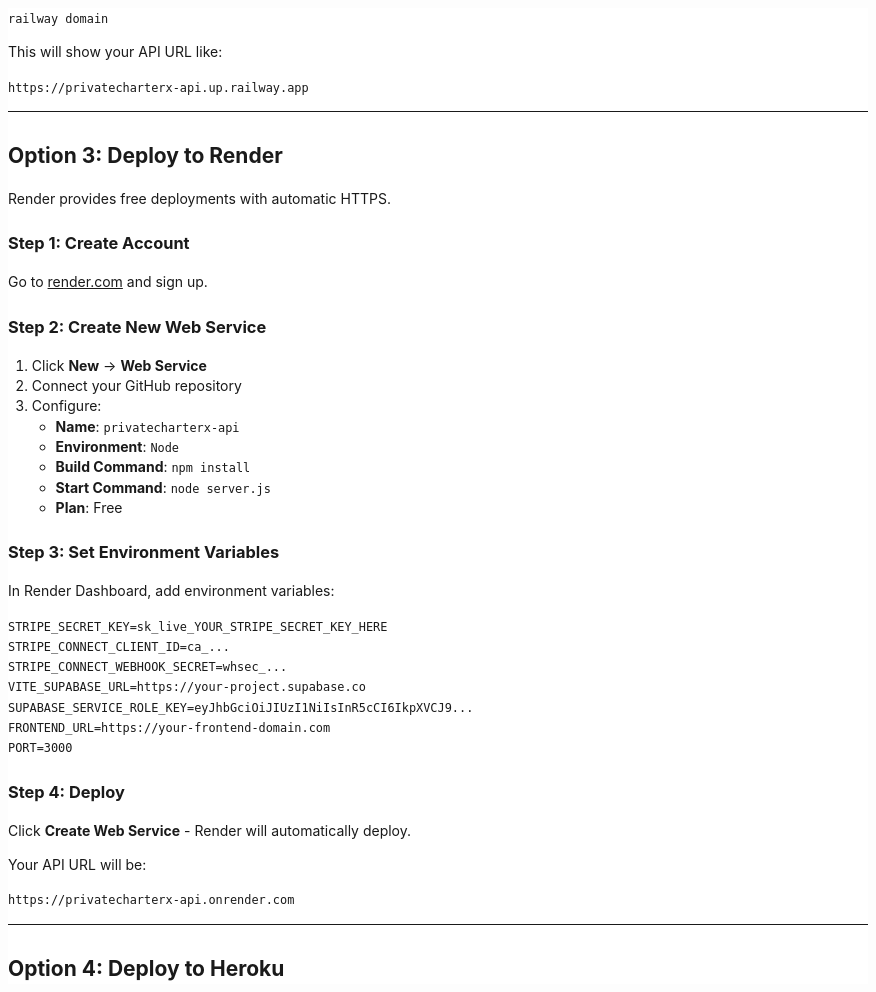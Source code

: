 ```bash
railway domain
```

This will show your API URL like:
```
https://privatecharterx-api.up.railway.app
```

---

## Option 3: Deploy to Render

Render provides free deployments with automatic HTTPS.

### Step 1: Create Account

Go to [render.com](https://render.com) and sign up.

### Step 2: Create New Web Service

1. Click **New** → **Web Service**
2. Connect your GitHub repository
3. Configure:
   - **Name**: `privatecharterx-api`
   - **Environment**: `Node`
   - **Build Command**: `npm install`
   - **Start Command**: `node server.js`
   - **Plan**: Free

### Step 3: Set Environment Variables

In Render Dashboard, add environment variables:

```
STRIPE_SECRET_KEY=sk_live_YOUR_STRIPE_SECRET_KEY_HERE
STRIPE_CONNECT_CLIENT_ID=ca_...
STRIPE_CONNECT_WEBHOOK_SECRET=whsec_...
VITE_SUPABASE_URL=https://your-project.supabase.co
SUPABASE_SERVICE_ROLE_KEY=eyJhbGciOiJIUzI1NiIsInR5cCI6IkpXVCJ9...
FRONTEND_URL=https://your-frontend-domain.com
PORT=3000
```

### Step 4: Deploy

Click **Create Web Service** - Render will automatically deploy.

Your API URL will be:
```
https://privatecharterx-api.onrender.com
```

---

## Option 4: Deploy to Heroku
